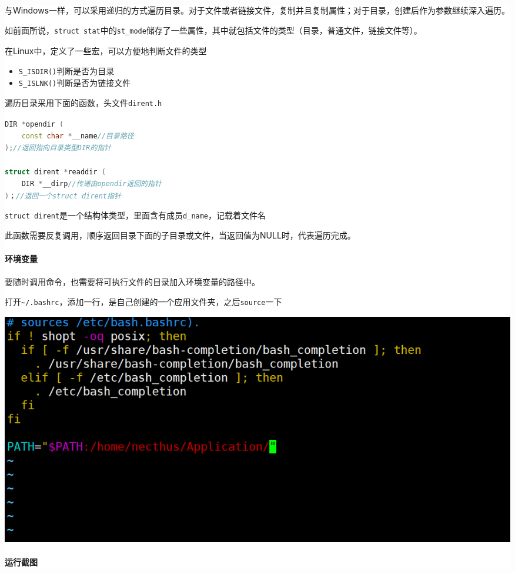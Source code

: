 与Windows一样，可以采用递归的方式遍历目录。对于文件或者链接文件，复制并且复制属性；对于目录，创建后作为参数继续深入遍历。

如前面所说，`struct stat`中的`st_mode`储存了一些属性，其中就包括文件的类型（目录，普通文件，链接文件等）。

在Linux中，定义了一些宏，可以方便地判断文件的类型

- `S_ISDIR()`判断是否为目录
- `S_ISLNK()`判断是否为链接文件

遍历目录采用下面的函数，头文件`dirent.h`

```c++
DIR *opendir (
    const char *__name//目录路径
);//返回指向目录类型DIR的指针

struct dirent *readdir (
    DIR *__dirp//传递由opendir返回的指针
)；//返回一个struct dirent指针
```

`struct dirent`是一个结构体类型，里面含有成员`d_name`，记载着文件名

此函数需要反复调用，顺序返回目录下面的子目录或文件，当返回值为NULL时，代表遍历完成。



#### 环境变量

要随时调用命令，也需要将可执行文件的目录加入环境变量的路径中。

打开`~/.bashrc`，添加一行，是自己创建的一个应用文件夹，之后`source`一下

![image-20221128160216595](img/image-20221128160216595.png)



#### 运行截图
